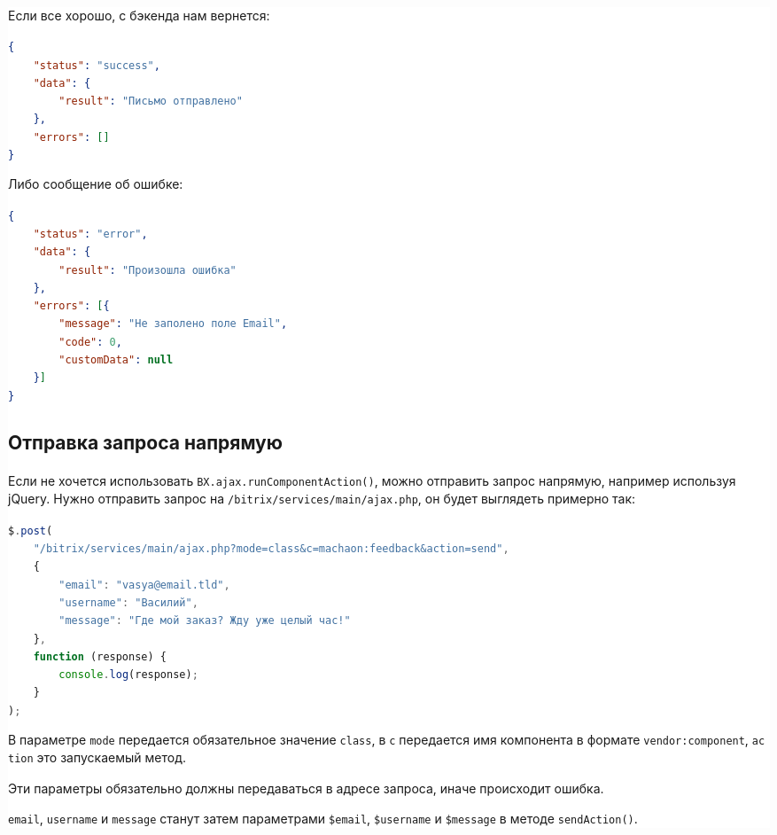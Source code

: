 Если все хорошо, с бэкенда нам вернется:

```json
{
    "status": "success",
    "data": {
        "result": "Письмо отправлено"
    },
    "errors": []
}
```

Либо сообщение об ошибке:

```json
{
    "status": "error",
    "data": {
        "result": "Произошла ошибка"
    },
    "errors": [{
        "message": "Не заполено поле Email",
        "code": 0,
        "customData": null
    }]
}
```

## Отправка запроса напрямую

Если не хочется использовать `BX.ajax.runComponentAction()`, можно отправить запрос напрямую, например используя jQuery. Нужно отправить запрос на `/bitrix/services/main/ajax.php`, он будет выглядеть примерно так:

```js
$.post(
    "/bitrix/services/main/ajax.php?mode=class&c=machaon:feedback&action=send",
    {
        "email": "vasya@email.tld",
        "username": "Василий",
        "message": "Где мой заказ? Жду уже целый час!"
    },
    function (response) {
        console.log(response);
    }
);
```

В параметре `mode` передается обязательное значение `class`, в `c` передается имя компонента в формате `vendor:component`, `action` это запускаемый метод.

Эти параметры обязательно должны передаваться в адресе запроса, иначе происходит ошибка.

`email`, `username` и `message` станут затем параметрами `$email`, `$username` и `$message` в методе `sendAction()`.
